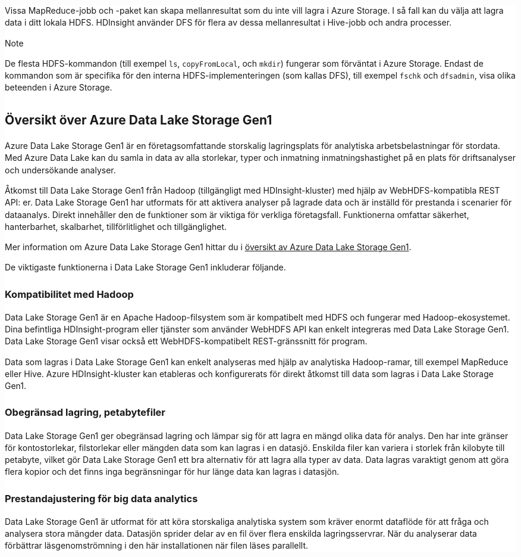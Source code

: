 Vissa MapReduce-jobb och -paket kan skapa mellanresultat som du inte vill lagra i Azure Storage. I så fall kan du välja att lagra data i ditt lokala HDFS. HDInsight använder DFS för flera av dessa mellanresultat i Hive-jobb och andra processer.

> [!NOTE]  
> De flesta HDFS-kommandon (till exempel `ls`, `copyFromLocal`, och `mkdir`) fungerar som förväntat i Azure Storage. Endast de kommandon som är specifika för den interna HDFS-implementeringen (som kallas DFS), till exempel `fschk` och `dfsadmin`, visa olika beteenden i Azure Storage.

## <a name="overview-of-azure-data-lake-storage-gen1"></a>Översikt över Azure Data Lake Storage Gen1

Azure Data Lake Storage Gen1 är en företagsomfattande storskalig lagringsplats för analytiska arbetsbelastningar för stordata. Med Azure Data Lake kan du samla in data av alla storlekar, typer och inmatning inmatningshastighet på en plats för driftsanalyser och undersökande analyser.

Åtkomst till Data Lake Storage Gen1 från Hadoop (tillgängligt med HDInsight-kluster) med hjälp av WebHDFS-kompatibla REST API: er. Data Lake Storage Gen1 har utformats för att aktivera analyser på lagrade data och är inställd för prestanda i scenarier för dataanalys. Direkt innehåller den de funktioner som är viktiga för verkliga företagsfall. Funktionerna omfattar säkerhet, hanterbarhet, skalbarhet, tillförlitlighet och tillgänglighet.

Mer information om Azure Data Lake Storage Gen1 hittar du i [översikt av Azure Data Lake Storage Gen1](../data-lake-store/data-lake-store-overview.md).

De viktigaste funktionerna i Data Lake Storage Gen1 inkluderar följande.

### <a name="compatibility-with-hadoop"></a>Kompatibilitet med Hadoop

Data Lake Storage Gen1 är en Apache Hadoop-filsystem som är kompatibelt med HDFS och fungerar med Hadoop-ekosystemet.  Dina befintliga HDInsight-program eller tjänster som använder WebHDFS API kan enkelt integreras med Data Lake Storage Gen1. Data Lake Storage Gen1 visar också ett WebHDFS-kompatibelt REST-gränssnitt för program.

Data som lagras i Data Lake Storage Gen1 kan enkelt analyseras med hjälp av analytiska Hadoop-ramar, till exempel MapReduce eller Hive. Azure HDInsight-kluster kan etableras och konfigurerats för direkt åtkomst till data som lagras i Data Lake Storage Gen1.

### <a name="unlimited-storage-petabyte-files"></a>Obegränsad lagring, petabytefiler

Data Lake Storage Gen1 ger obegränsad lagring och lämpar sig för att lagra en mängd olika data för analys. Den har inte gränser för kontostorlekar, filstorlekar eller mängden data som kan lagras i en datasjö. Enskilda filer kan variera i storlek från kilobyte till petabyte, vilket gör Data Lake Storage Gen1 ett bra alternativ för att lagra alla typer av data. Data lagras varaktigt genom att göra flera kopior och det finns inga begränsningar för hur länge data kan lagras i datasjön.

### <a name="performance-tuning-for-big-data-analytics"></a>Prestandajustering för big data analytics

Data Lake Storage Gen1 är utformat för att köra storskaliga analytiska system som kräver enormt dataflöde för att fråga och analysera stora mängder data. Datasjön sprider delar av en fil över flera enskilda lagringsservrar. När du analyserar data förbättrar läsgenomströmning i den här installationen när filen läses parallellt.

